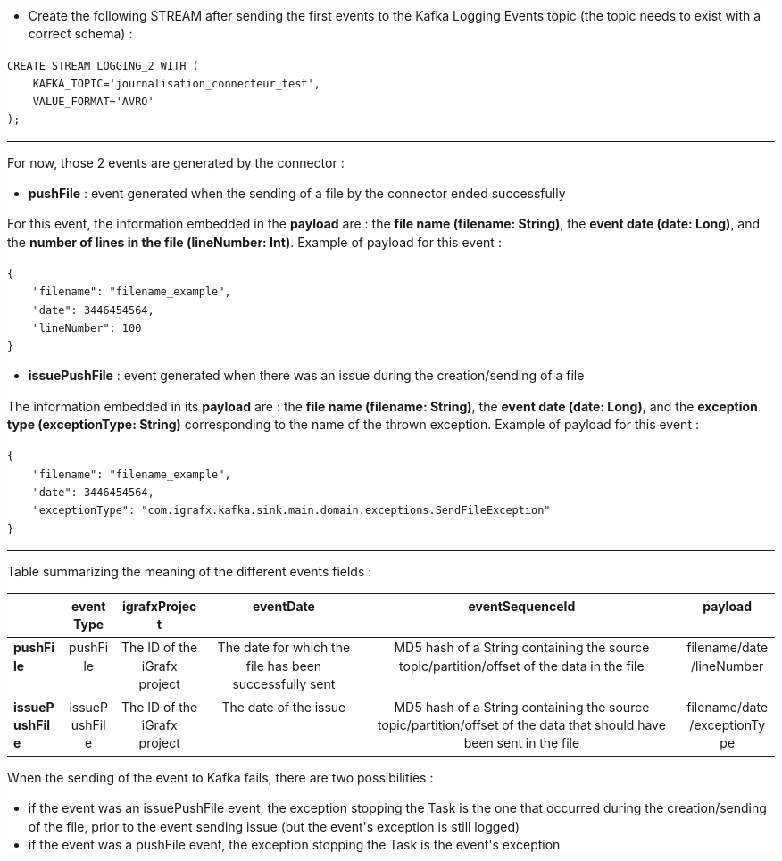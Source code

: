 * Create the following STREAM after sending the first events to the Kafka Logging Events topic (the topic needs to exist with a correct schema) :

``` 
CREATE STREAM LOGGING_2 WITH (
	KAFKA_TOPIC='journalisation_connecteur_test',
	VALUE_FORMAT='AVRO'
);
```

<hr/>

For now, those 2 events are generated by the connector :

* **pushFile** : event generated when the sending of a file by the connector ended successfully

For this event, the information embedded in the **payload** are : the **file name (filename: String)**, the **event date (date: Long)**, and the **number of lines in the file (lineNumber: Int)**. Example of payload for this event :

``` 
{
    "filename": "filename_example",
    "date": 3446454564,
    "lineNumber": 100
}
```

* **issuePushFile** : event generated when there was an issue during the creation/sending of a file

The information embedded in its **payload** are : the **file name (filename: String)**, the **event date (date: Long)**, and the **exception type (exceptionType: String)** corresponding to the name of the thrown exception. Example of payload for this event :

``` 
{
    "filename": "filename_example",
    "date": 3446454564,
    "exceptionType": "com.igrafx.kafka.sink.main.domain.exceptions.SendFileException"
}
```

<hr/>

Table summarizing the meaning of the different events fields :

|                   | **eventType** |      **igrafxProject**       |                     **eventDate**                      |                                                 **eventSequenceId**                                                  |         **payload**         |
|-------------------|:-------------:|:------------------------------:|:------------------------------------------------------:|:--------------------------------------------------------------------------------------------------------------------:|:---------------------------:|
| **pushFile**      |   pushFile    | The ID of the iGrafx project | The date for which the file has been successfully sent |              MD5 hash of a String containing the source topic/partition/offset of the data in the file               |  filename/date/lineNumber   |
| **issuePushFile** | issuePushFile | The ID of the iGrafx project |                 The date of the issue                  | MD5 hash of a String containing the source topic/partition/offset of the data that should have been sent in the file | filename/date/exceptionType |

When the sending of the event to Kafka fails, there are two possibilities :

* if the event was an issuePushFile event, the exception stopping the Task is the one that occurred during the creation/sending of the file, prior to the event sending issue (but the event's exception is still logged)
* if the event was a pushFile event, the exception stopping the Task is the event's exception
